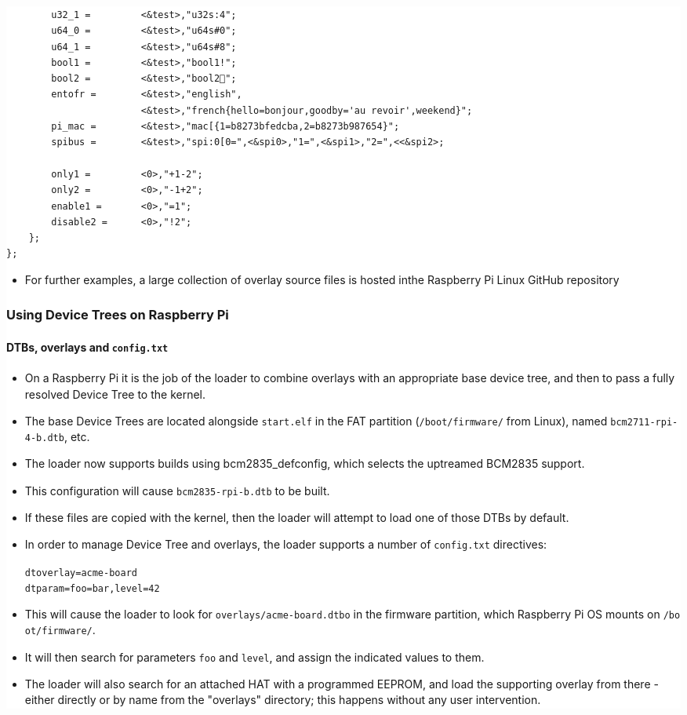 ```dts
        u32_1 =         <&test>,"u32s:4";
        u64_0 =         <&test>,"u64s#0";
        u64_1 =         <&test>,"u64s#8";
        bool1 =         <&test>,"bool1!";
        bool2 =         <&test>,"bool2";
        entofr =        <&test>,"english",
                        <&test>,"french{hello=bonjour,goodby='au revoir',weekend}";
        pi_mac =        <&test>,"mac[{1=b8273bfedcba,2=b8273b987654}";
        spibus =        <&test>,"spi:0[0=",<&spi0>,"1=",<&spi1>,"2=",<<&spi2>;

        only1 =         <0>,"+1-2";
        only2 =         <0>,"-1+2";
        enable1 =       <0>,"=1";
        disable2 =      <0>,"!2";
    };
};
```

- For further examples, a large collection of overlay source files is hosted inthe Raspberry Pi Linux GitHub repository

### Using Device Trees on Raspberry Pi

#### DTBs, overlays and `config.txt`

- On a Raspberry Pi it is the job of the loader to combine overlays with an appropriate base device tree, and then to pass a fully resolved Device Tree to the kernel.

- The base Device Trees are located alongside `start.elf` in the FAT partition (`/boot/firmware/` from Linux), named `bcm2711-rpi-4-b.dtb`, etc.

- The loader now supports builds using bcm2835_defconfig, which selects the uptreamed BCM2835 support.

- This configuration will cause `bcm2835-rpi-b.dtb` to be built.

- If these files are copied with the kernel, then the loader will attempt to load one of those DTBs by default.

- In order to manage Device Tree and overlays, the loader supports a number of `config.txt` directives:

    ```
    dtoverlay=acme-board
    dtparam=foo=bar,level=42
    ```

- This will cause the loader to look for `overlays/acme-board.dtbo` in the firmware partition, which Raspberry Pi OS mounts on `/boot/firmware/`.

- It will then search for parameters `foo` and `level`, and assign the indicated values to them.

- The loader will also search for an attached HAT with a programmed EEPROM, and load the supporting overlay from there - either directly or by name from the "overlays" directory; this happens without any user intervention.
